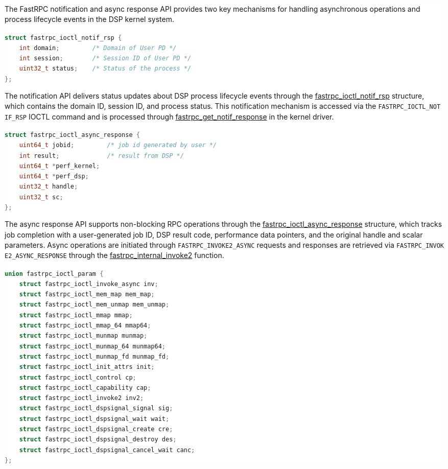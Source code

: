 The FastRPC notification and async response API provides two key mechanisms for handling asynchronous operations and process lifecycle events in the DSP kernel system. 

```c
struct fastrpc_ioctl_notif_rsp {
    int domain;         /* Domain of User PD */
    int session;        /* Session ID of User PD */
    uint32_t status;    /* Status of the process */
};
```

The notification API delivers status updates about DSP process lifecycle events through the [fastrpc_ioctl_notif_rsp](https://github.com/Shreyas-Penkar/dsp-kernel/blob/b7efed3a4c788bbda3cfa1b9b3f4bc4035b8e3cb/include/uapi/fastrpc_shared.h#L145-L149) structure, which contains the domain ID, session ID, and process status. This notification mechanism is accessed via the `FASTRPC_IOCTL_NOTIF_RSP` IOCTL command and is processed through [fastrpc_get_notif_response](https://github.com/Shreyas-Penkar/dsp-kernel/blob/b7efed3a4c788bbda3cfa1b9b3f4bc4035b8e3cb/dsp/adsprpc.c#L3708-L3721) in the kernel driver.

```c
struct fastrpc_ioctl_async_response {
    uint64_t jobid;         /* job id generated by user */
    int result;             /* result from DSP */
    uint64_t *perf_kernel;
    uint64_t *perf_dsp;
    uint32_t handle;
    uint32_t sc;
};
```

The async response API supports non-blocking RPC operations through the [fastrpc_ioctl_async_response](https://github.com/Shreyas-Penkar/dsp-kernel/blob/b7efed3a4c788bbda3cfa1b9b3f4bc4035b8e3cb/include/uapi/fastrpc_shared.h#L136-L143) structure, which tracks job completion with a user-generated job ID, DSP result code, performance data pointers, and the original handle and scalar parameters. Async operations are initiated through `FASTRPC_INVOKE2_ASYNC` requests and responses are retrieved via `FASTRPC_INVOKE2_ASYNC_RESPONSE` through the [fastrpc_internal_invoke2](https://github.com/Shreyas-Penkar/dsp-kernel/blob/b7efed3a4c788bbda3cfa1b9b3f4bc4035b8e3cb/dsp/adsprpc.c#L3916-L3925) function.

```c
union fastrpc_ioctl_param {
    struct fastrpc_ioctl_invoke_async inv;
    struct fastrpc_ioctl_mem_map mem_map;
    struct fastrpc_ioctl_mem_unmap mem_unmap;
    struct fastrpc_ioctl_mmap mmap;
    struct fastrpc_ioctl_mmap_64 mmap64;
    struct fastrpc_ioctl_munmap munmap;
    struct fastrpc_ioctl_munmap_64 munmap64;
    struct fastrpc_ioctl_munmap_fd munmap_fd;
    struct fastrpc_ioctl_init_attrs init;
    struct fastrpc_ioctl_control cp;
    struct fastrpc_ioctl_capability cap;
    struct fastrpc_ioctl_invoke2 inv2;
    struct fastrpc_ioctl_dspsignal_signal sig;
    struct fastrpc_ioctl_dspsignal_wait wait;
    struct fastrpc_ioctl_dspsignal_create cre;
    struct fastrpc_ioctl_dspsignal_destroy des;
    struct fastrpc_ioctl_dspsignal_cancel_wait canc;
};
```
